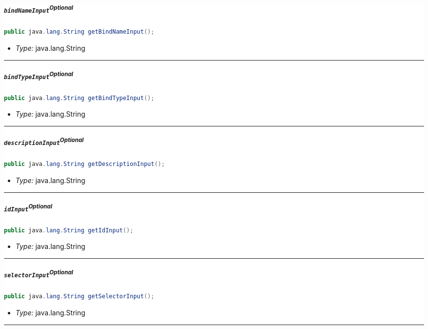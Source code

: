 
##### `bindNameInput`<sup>Optional</sup> <a name="bindNameInput" id="@cdktf/provider-nomad.aclBindingRule.AclBindingRule.property.bindNameInput"></a>

```java
public java.lang.String getBindNameInput();
```

- *Type:* java.lang.String

---

##### `bindTypeInput`<sup>Optional</sup> <a name="bindTypeInput" id="@cdktf/provider-nomad.aclBindingRule.AclBindingRule.property.bindTypeInput"></a>

```java
public java.lang.String getBindTypeInput();
```

- *Type:* java.lang.String

---

##### `descriptionInput`<sup>Optional</sup> <a name="descriptionInput" id="@cdktf/provider-nomad.aclBindingRule.AclBindingRule.property.descriptionInput"></a>

```java
public java.lang.String getDescriptionInput();
```

- *Type:* java.lang.String

---

##### `idInput`<sup>Optional</sup> <a name="idInput" id="@cdktf/provider-nomad.aclBindingRule.AclBindingRule.property.idInput"></a>

```java
public java.lang.String getIdInput();
```

- *Type:* java.lang.String

---

##### `selectorInput`<sup>Optional</sup> <a name="selectorInput" id="@cdktf/provider-nomad.aclBindingRule.AclBindingRule.property.selectorInput"></a>

```java
public java.lang.String getSelectorInput();
```

- *Type:* java.lang.String

---
